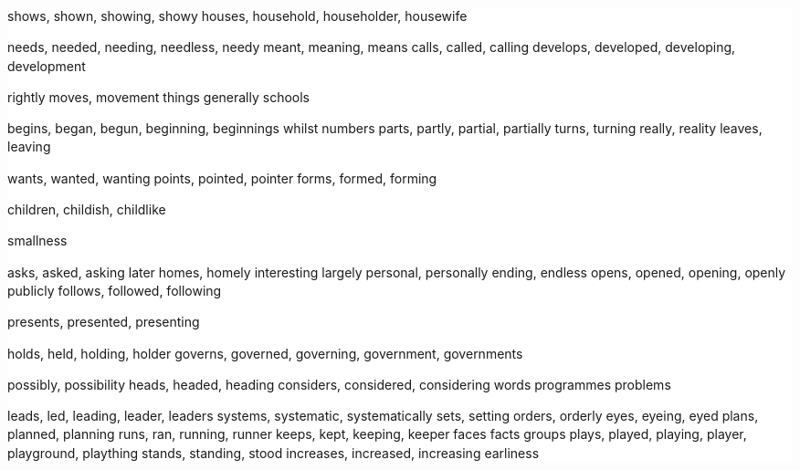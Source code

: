 shows, shown, showing, showy
houses, household, householder, housewife

needs, needed, needing, needless, needy
meant, meaning, means
calls, called, calling
develops, developed, developing, development

rightly
moves, movement
things
generally
schools

begins, began, begun, beginning, beginnings
whilst
numbers
parts, partly, partial, partially
turns, turning
really, reality
leaves, leaving

wants, wanted, wanting
points, pointed, pointer
forms, formed, forming

children, childish, childlike

smallness

asks, asked, asking
later
homes, homely
interesting
largely
personal, personally
ending, endless
opens, opened, opening, openly
publicly
follows, followed, following

presents, presented, presenting

holds, held, holding, holder
governs, governed, governing, government, governments

possibly, possibility
heads, headed, heading
considers, considered, considering
words
programmes
problems

leads, led, leading, leader, leaders
systems, systematic, systematically
sets, setting
orders, orderly
eyes, eyeing, eyed
plans, planned, planning
runs, ran, running, runner
keeps, kept, keeping, keeper
faces
facts
groups
plays, played, playing, player, playground, plaything
stands, standing, stood
increases, increased, increasing
earliness
